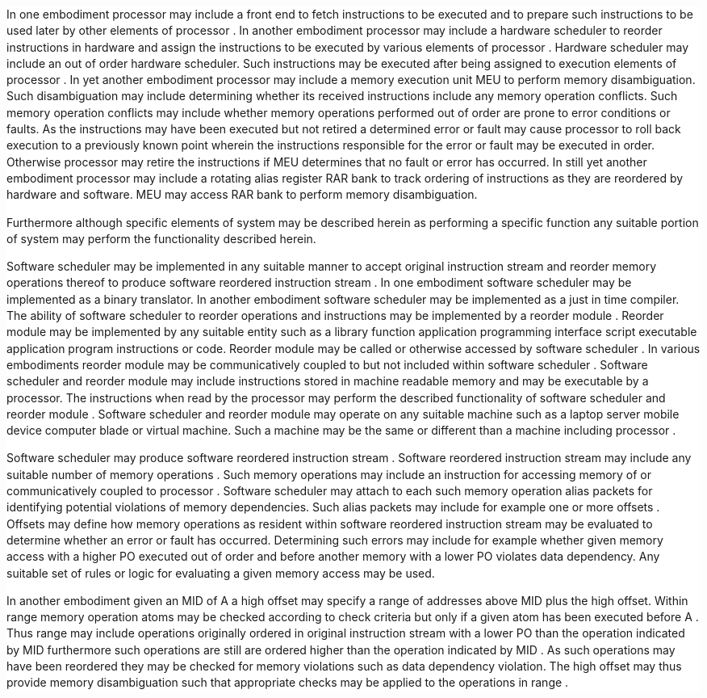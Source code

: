 In one embodiment processor may include a front end to fetch instructions to be executed and to prepare such instructions to be used later by other elements of processor . In another embodiment processor may include a hardware scheduler to reorder instructions in hardware and assign the instructions to be executed by various elements of processor . Hardware scheduler may include an out of order hardware scheduler. Such instructions may be executed after being assigned to execution elements of processor . In yet another embodiment processor may include a memory execution unit MEU to perform memory disambiguation. Such disambiguation may include determining whether its received instructions include any memory operation conflicts. Such memory operation conflicts may include whether memory operations performed out of order are prone to error conditions or faults. As the instructions may have been executed but not retired a determined error or fault may cause processor to roll back execution to a previously known point wherein the instructions responsible for the error or fault may be executed in order. Otherwise processor may retire the instructions if MEU determines that no fault or error has occurred. In still yet another embodiment processor may include a rotating alias register RAR bank to track ordering of instructions as they are reordered by hardware and software. MEU may access RAR bank to perform memory disambiguation.

Furthermore although specific elements of system may be described herein as performing a specific function any suitable portion of system may perform the functionality described herein.

Software scheduler may be implemented in any suitable manner to accept original instruction stream and reorder memory operations thereof to produce software reordered instruction stream . In one embodiment software scheduler may be implemented as a binary translator. In another embodiment software scheduler may be implemented as a just in time compiler. The ability of software scheduler to reorder operations and instructions may be implemented by a reorder module . Reorder module may be implemented by any suitable entity such as a library function application programming interface script executable application program instructions or code. Reorder module may be called or otherwise accessed by software scheduler . In various embodiments reorder module may be communicatively coupled to but not included within software scheduler . Software scheduler and reorder module may include instructions stored in machine readable memory and may be executable by a processor. The instructions when read by the processor may perform the described functionality of software scheduler and reorder module . Software scheduler and reorder module may operate on any suitable machine such as a laptop server mobile device computer blade or virtual machine. Such a machine may be the same or different than a machine including processor .

Software scheduler may produce software reordered instruction stream . Software reordered instruction stream may include any suitable number of memory operations . Such memory operations may include an instruction for accessing memory of or communicatively coupled to processor . Software scheduler may attach to each such memory operation alias packets for identifying potential violations of memory dependencies. Such alias packets may include for example one or more offsets . Offsets may define how memory operations as resident within software reordered instruction stream may be evaluated to determine whether an error or fault has occurred. Determining such errors may include for example whether given memory access with a higher PO executed out of order and before another memory with a lower PO violates data dependency. Any suitable set of rules or logic for evaluating a given memory access may be used.

In another embodiment given an MID of A a high offset may specify a range of addresses above MID plus the high offset. Within range memory operation atoms may be checked according to check criteria but only if a given atom has been executed before A . Thus range may include operations originally ordered in original instruction stream with a lower PO than the operation indicated by MID furthermore such operations are still are ordered higher than the operation indicated by MID . As such operations may have been reordered they may be checked for memory violations such as data dependency violation. The high offset may thus provide memory disambiguation such that appropriate checks may be applied to the operations in range .
